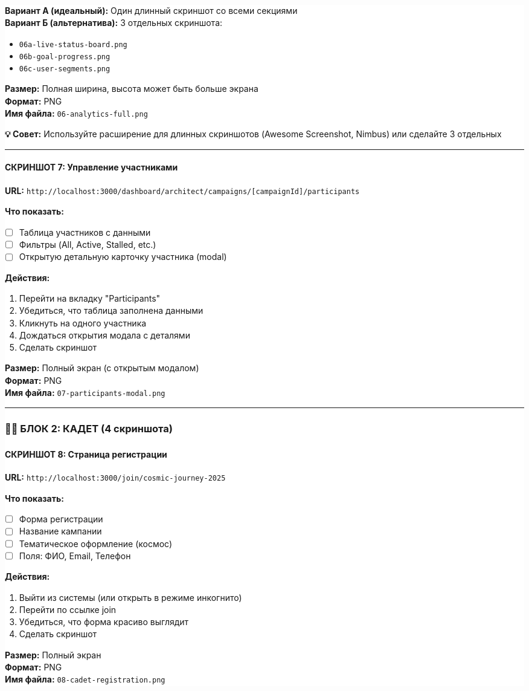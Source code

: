 **Вариант А (идеальный):** Один длинный скриншот со всеми секциями  
**Вариант Б (альтернатива):** 3 отдельных скриншота:
- `06a-live-status-board.png`
- `06b-goal-progress.png`
- `06c-user-segments.png`

**Размер:** Полная ширина, высота может быть больше экрана  
**Формат:** PNG  
**Имя файла:** `06-analytics-full.png`

**💡 Совет:** Используйте расширение для длинных скриншотов (Awesome Screenshot, Nimbus) или сделайте 3 отдельных

---

#### **СКРИНШОТ 7: Управление участниками**
**URL:** `http://localhost:3000/dashboard/architect/campaigns/[campaignId]/participants`

**Что показать:**
- [ ] Таблица участников с данными
- [ ] Фильтры (All, Active, Stalled, etc.)
- [ ] Открытую детальную карточку участника (modal)

**Действия:**
1. Перейти на вкладку "Participants"
2. Убедиться, что таблица заполнена данными
3. Кликнуть на одного участника
4. Дождаться открытия модала с деталями
5. Сделать скриншот

**Размер:** Полный экран (с открытым модалом)  
**Формат:** PNG  
**Имя файла:** `07-participants-modal.png`

---

### 👨‍🚀 БЛОК 2: КАДЕТ (4 скриншота)

#### **СКРИНШОТ 8: Страница регистрации**
**URL:** `http://localhost:3000/join/cosmic-journey-2025`

**Что показать:**
- [ ] Форма регистрации
- [ ] Название кампании
- [ ] Тематическое оформление (космос)
- [ ] Поля: ФИО, Email, Телефон

**Действия:**
1. Выйти из системы (или открыть в режиме инкогнито)
2. Перейти по ссылке join
3. Убедиться, что форма красиво выглядит
4. Сделать скриншот

**Размер:** Полный экран  
**Формат:** PNG  
**Имя файла:** `08-cadet-registration.png`
